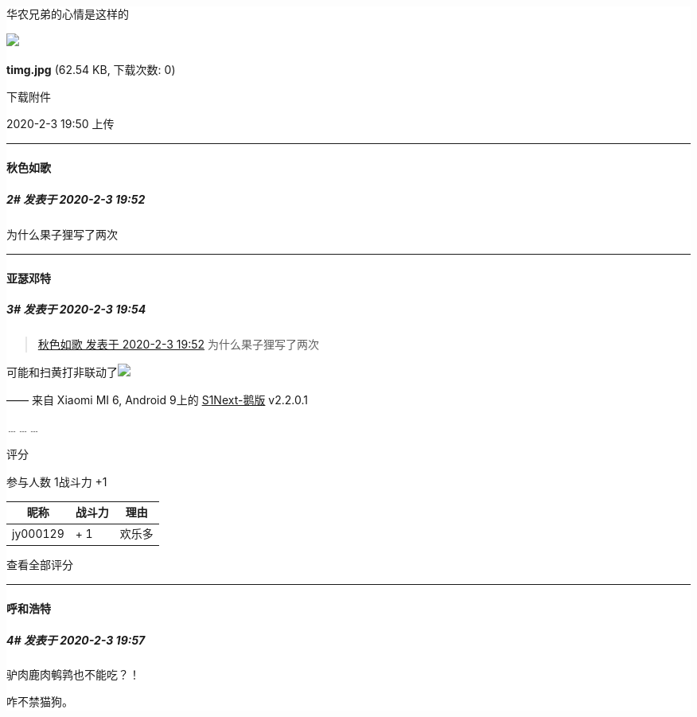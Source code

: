 
华农兄弟的心情是这样的

<img src="https://img.saraba1st.com/forum/202002/03/195055fjvdw1xy8dll6dvy.jpg" referrerpolicy="no-referrer">


<strong>timg.jpg</strong> (62.54 KB, 下载次数: 0)

下载附件

2020-2-3 19:50 上传


-----

####  秋色如歌  
##### 2#       发表于 2020-2-3 19:52


为什么果子狸写了两次


-----

####  亚瑟邓特  
##### 3#       发表于 2020-2-3 19:54


<blockquote><a href="httphttps://bbs.saraba1st.com/2b/forum.php?mod=redirect&amp;goto=findpost&amp;pid=46317478&amp;ptid=1912071" target="_blank">秋色如歌 发表于 2020-2-3 19:52</a>
为什么果子狸写了两次</blockquote>
可能和扫黄打非联动了<img src="https://static.saraba1st.com/image/smiley/face2017/046.png" referrerpolicy="no-referrer">

—— 来自 Xiaomi MI 6, Android 9上的 [S1Next-鹅版](https://github.com/ykrank/S1-Next/releases) v2.2.0.1


﹍﹍﹍

评分


 参与人数 1战斗力 +1

|昵称|战斗力|理由|
|----|---|---|
| jy000129| + 1|欢乐多|


查看全部评分


-----

####  呼和浩特  
##### 4#       发表于 2020-2-3 19:57


驴肉鹿肉鹌鹑也不能吃？！


咋不禁猫狗。
